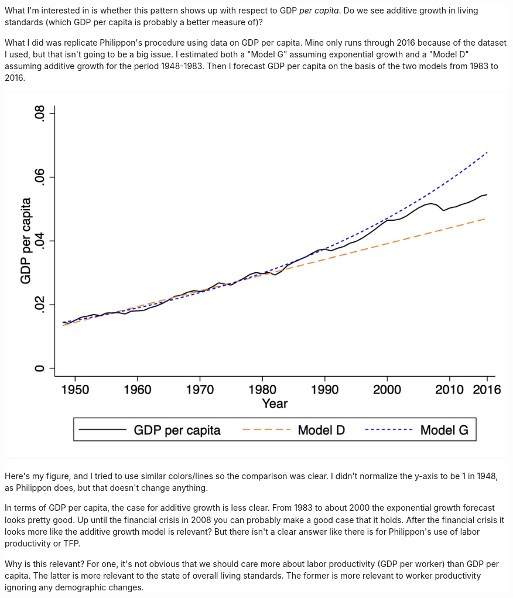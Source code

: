 What I'm interested in is whether this pattern shows up with respect to GDP *per capita*. Do we see additive growth in living standards (which GDP per capita is probably a better measure of)? 

What I did was replicate Philippon's procedure using data on GDP per capita. Mine only runs through 2016 because of the dataset I used, but that isn't going to be a big issue. I estimated both a "Model G" assuming exponential growth and a "Model D" assuming additive growth for the period 1948-1983. Then I forecast GDP per capita on the basis of the two models from 1983 to 2016. 

![GDP per capita](/assets/philcomparison.jpg)

Here's my figure, and I tried to use similar colors/lines so the comparison was clear. I didn't normalize the y-axis to be 1 in 1948, as Philippon does, but that doesn't change anything. 

In terms of GDP per capita, the case for additive growth is less clear. From 1983 to about 2000 the exponential growth forecast looks pretty good. Up until the financial crisis in 2008 you can probably make a good case that it holds. After the financial crisis it looks more like the additive growth model is relevant? But there isn't a clear answer like there is for Philippon's use of labor productivity or TFP.

Why is this relevant? For one, it's not obvious that we should care more about labor productivity (GDP per worker) than GDP per capita. The latter is more relevant to the state of overall living standards. The former is more relevant to worker productivity ignoring any demographic changes.
